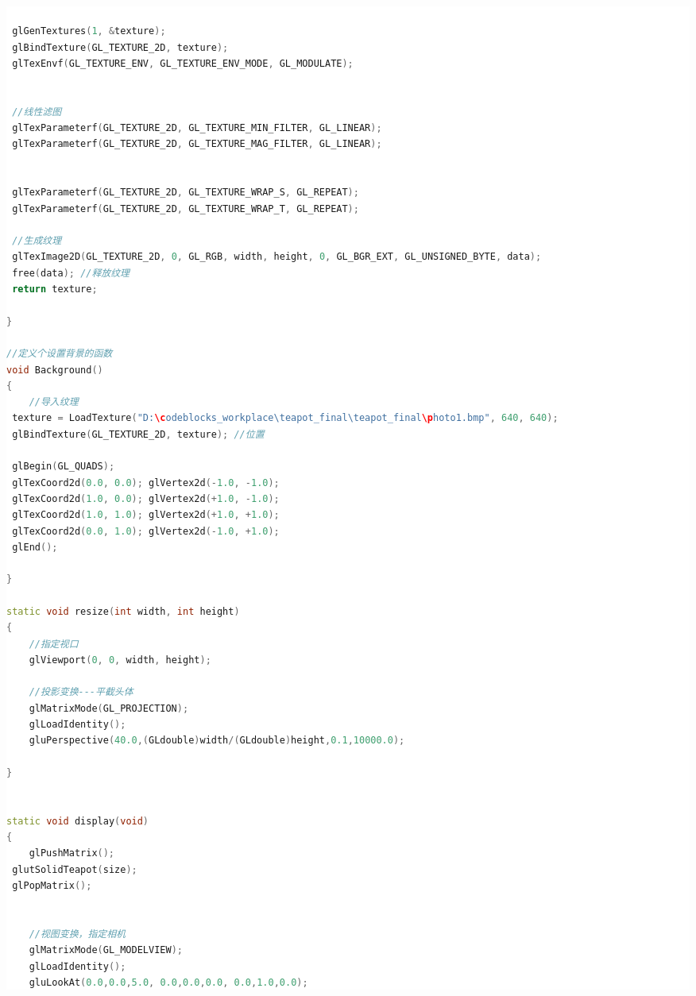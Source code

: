    ```c++
   
   	glGenTextures(1, &texture);
   	glBindTexture(GL_TEXTURE_2D, texture);
   	glTexEnvf(GL_TEXTURE_ENV, GL_TEXTURE_ENV_MODE, GL_MODULATE);
   
   
   	//线性滤图
   	glTexParameterf(GL_TEXTURE_2D, GL_TEXTURE_MIN_FILTER, GL_LINEAR);
   	glTexParameterf(GL_TEXTURE_2D, GL_TEXTURE_MAG_FILTER, GL_LINEAR);
   
   
   	glTexParameterf(GL_TEXTURE_2D, GL_TEXTURE_WRAP_S, GL_REPEAT);
   	glTexParameterf(GL_TEXTURE_2D, GL_TEXTURE_WRAP_T, GL_REPEAT);
   
   	//生成纹理
   	glTexImage2D(GL_TEXTURE_2D, 0, GL_RGB, width, height, 0, GL_BGR_EXT, GL_UNSIGNED_BYTE, data);
   	free(data); //释放纹理
   	return texture;
   
   }
   
   //定义个设置背景的函数
   void Background()
   {
       //导入纹理
   	texture = LoadTexture("D:\codeblocks_workplace\teapot_final\teapot_final\photo1.bmp", 640, 640);
   	glBindTexture(GL_TEXTURE_2D, texture); //位置
   
   	glBegin(GL_QUADS);
   	glTexCoord2d(0.0, 0.0); glVertex2d(-1.0, -1.0);
   	glTexCoord2d(1.0, 0.0); glVertex2d(+1.0, -1.0);
   	glTexCoord2d(1.0, 1.0); glVertex2d(+1.0, +1.0);
   	glTexCoord2d(0.0, 1.0); glVertex2d(-1.0, +1.0);
   	glEnd();
   
   }
   
   static void resize(int width, int height)
   {
       //指定视口
       glViewport(0, 0, width, height);
   
       //投影变换---平截头体
       glMatrixMode(GL_PROJECTION);
       glLoadIdentity();
       gluPerspective(40.0,(GLdouble)width/(GLdouble)height,0.1,10000.0);
   
   }
   
   
   static void display(void)
   {
       glPushMatrix();
   	glutSolidTeapot(size);
   	glPopMatrix();
   
   
       //视图变换，指定相机
       glMatrixMode(GL_MODELVIEW);
       glLoadIdentity();
       gluLookAt(0.0,0.0,5.0, 0.0,0.0,0.0, 0.0,1.0,0.0);
   
   ```